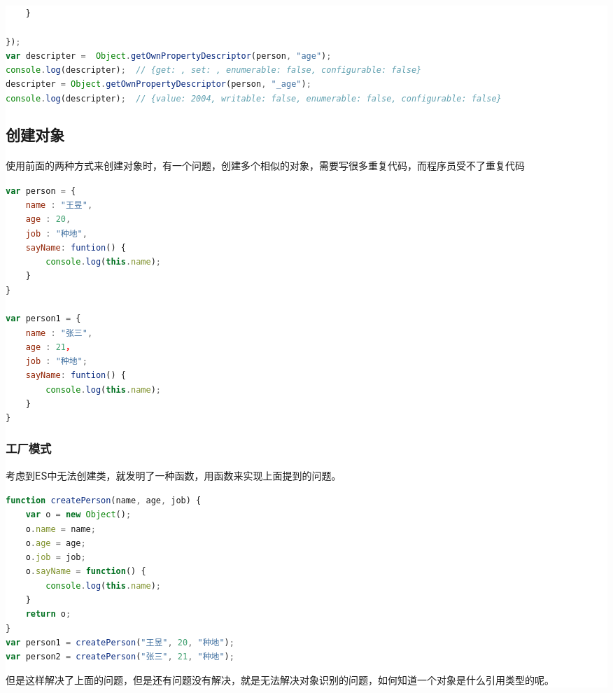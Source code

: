 ```js
    }
	
});
var descripter =  Object.getOwnPropertyDescriptor(person, "age");
console.log(descripter);  // {get: , set: , enumerable: false, configurable: false}
descripter = Object.getOwnPropertyDescriptor(person, "_age");
console.log(descripter);  // {value: 2004, writable: false, enumerable: false, configurable: false}
```

## 创建对象

使用前面的两种方式来创建对象时，有一个问题，创建多个相似的对象，需要写很多重复代码，而程序员受不了重复代码

```js
var person = {
    name : "王昱",
    age : 20,
    job : "种地",
    sayName: funtion() {
    	console.log(this.name);
	}
}

var person1 = {
	name : "张三",
    age : 21，
    job : "种地";
    sayName: funtion() {
    	console.log(this.name);
	}
}
```

### 工厂模式

考虑到ES中无法创建类，就发明了一种函数，用函数来实现上面提到的问题。

```js
function createPerson(name, age, job) {
    var o = new Object();
    o.name = name;
    o.age = age;
    o.job = job;
    o.sayName = function() {
        console.log(this.name);
    }
    return o;
}
var person1 = createPerson("王昱", 20, "种地"); 
var person2 = createPerson("张三", 21, "种地");
```

但是这样解决了上面的问题，但是还有问题没有解决，就是无法解决对象识别的问题，如何知道一个对象是什么引用类型的呢。
